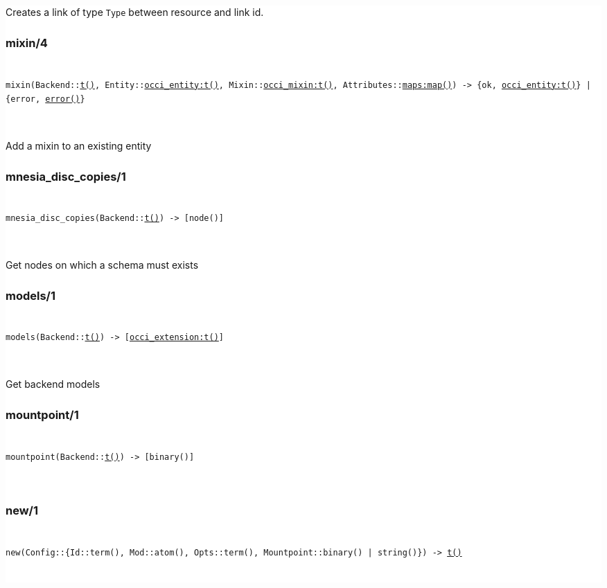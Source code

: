 Creates a link of type `Type` between resource and link id.

<a name="mixin-4"></a>

### mixin/4 ###

<pre><code>
mixin(Backend::<a href="#type-t">t()</a>, Entity::<a href="occi_entity.md#type-t">occi_entity:t()</a>, Mixin::<a href="occi_mixin.md#type-t">occi_mixin:t()</a>, Attributes::<a href="maps.md#type-map">maps:map()</a>) -&gt; {ok, <a href="occi_entity.md#type-t">occi_entity:t()</a>} | {error, <a href="#type-error">error()</a>}
</code></pre>
<br />

Add a mixin to an existing entity

<a name="mnesia_disc_copies-1"></a>

### mnesia_disc_copies/1 ###

<pre><code>
mnesia_disc_copies(Backend::<a href="#type-t">t()</a>) -&gt; [node()]
</code></pre>
<br />

Get nodes on which a schema must exists

<a name="models-1"></a>

### models/1 ###

<pre><code>
models(Backend::<a href="#type-t">t()</a>) -&gt; [<a href="occi_extension.md#type-t">occi_extension:t()</a>]
</code></pre>
<br />

Get backend models

<a name="mountpoint-1"></a>

### mountpoint/1 ###

<pre><code>
mountpoint(Backend::<a href="#type-t">t()</a>) -&gt; [binary()]
</code></pre>
<br />

<a name="new-1"></a>

### new/1 ###

<pre><code>
new(Config::{Id::term(), Mod::atom(), Opts::term(), Mountpoint::binary() | string()}) -&gt; <a href="#type-t">t()</a>
</code></pre>
<br />
